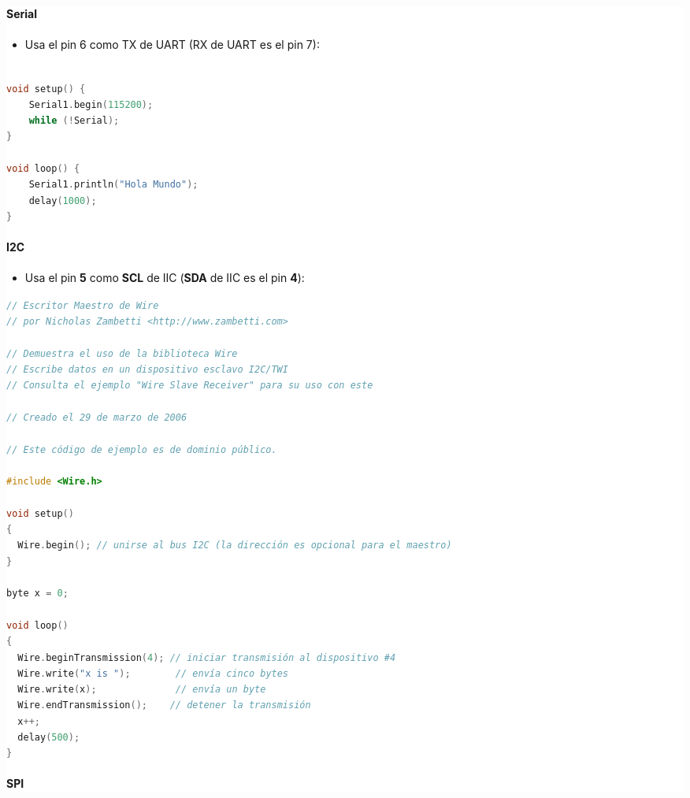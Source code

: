 #### **Serial**

- Usa el pin 6 como TX de UART (RX de UART es el pin 7):

```c

void setup() {
    Serial1.begin(115200);
    while (!Serial);
}

void loop() {
    Serial1.println("Hola Mundo");
    delay(1000);
}
```

#### **I2C**

- Usa el pin **5** como **SCL** de IIC (**SDA** de IIC es el pin **4**):
```c
// Escritor Maestro de Wire
// por Nicholas Zambetti <http://www.zambetti.com>

// Demuestra el uso de la biblioteca Wire
// Escribe datos en un dispositivo esclavo I2C/TWI
// Consulta el ejemplo "Wire Slave Receiver" para su uso con este

// Creado el 29 de marzo de 2006

// Este código de ejemplo es de dominio público.

#include <Wire.h>

void setup()
{
  Wire.begin(); // unirse al bus I2C (la dirección es opcional para el maestro)
}

byte x = 0;

void loop()
{
  Wire.beginTransmission(4); // iniciar transmisión al dispositivo #4
  Wire.write("x is ");        // envía cinco bytes
  Wire.write(x);              // envía un byte  
  Wire.endTransmission();    // detener la transmisión
  x++;
  delay(500);
}
```

#### **SPI**
